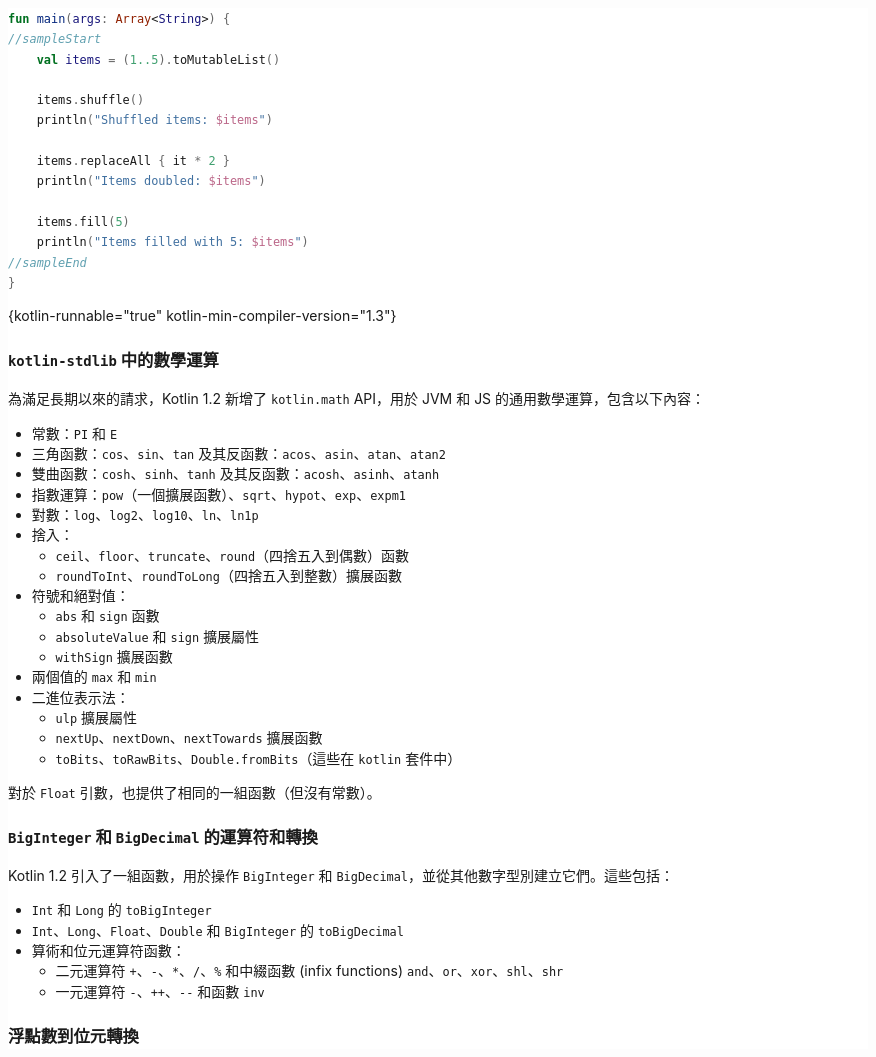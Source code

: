 ```kotlin
fun main(args: Array<String>) {
//sampleStart
    val items = (1..5).toMutableList()
    
    items.shuffle()
    println("Shuffled items: $items")
    
    items.replaceAll { it * 2 }
    println("Items doubled: $items")
    
    items.fill(5)
    println("Items filled with 5: $items")
//sampleEnd
}
```
{kotlin-runnable="true" kotlin-min-compiler-version="1.3"}

### `kotlin-stdlib` 中的數學運算

為滿足長期以來的請求，Kotlin 1.2 新增了 `kotlin.math` API，用於 JVM 和 JS 的通用數學運算，包含以下內容：

*   常數：`PI` 和 `E`
*   三角函數：`cos`、`sin`、`tan` 及其反函數：`acos`、`asin`、`atan`、`atan2`
*   雙曲函數：`cosh`、`sinh`、`tanh` 及其反函數：`acosh`、`asinh`、`atanh`
*   指數運算：`pow`（一個擴展函數）、`sqrt`、`hypot`、`exp`、`expm1`
*   對數：`log`、`log2`、`log10`、`ln`、`ln1p`
*   捨入：
    *   `ceil`、`floor`、`truncate`、`round`（四捨五入到偶數）函數
    *   `roundToInt`、`roundToLong`（四捨五入到整數）擴展函數
*   符號和絕對值：
    *   `abs` 和 `sign` 函數
    *   `absoluteValue` 和 `sign` 擴展屬性
    *   `withSign` 擴展函數
*   兩個值的 `max` 和 `min`
*   二進位表示法：
    *   `ulp` 擴展屬性
    *   `nextUp`、`nextDown`、`nextTowards` 擴展函數
    *   `toBits`、`toRawBits`、`Double.fromBits`（這些在 `kotlin` 套件中）

對於 `Float` 引數，也提供了相同的一組函數（但沒有常數）。

### `BigInteger` 和 `BigDecimal` 的運算符和轉換

Kotlin 1.2 引入了一組函數，用於操作 `BigInteger` 和 `BigDecimal`，並從其他數字型別建立它們。這些包括：

*   `Int` 和 `Long` 的 `toBigInteger`
*   `Int`、`Long`、`Float`、`Double` 和 `BigInteger` 的 `toBigDecimal`
*   算術和位元運算符函數：
    *   二元運算符 `+`、`-`、`*`、`/`、`%` 和中綴函數 (infix functions) `and`、`or`、`xor`、`shl`、`shr`
    *   一元運算符 `-`、`++`、`--` 和函數 `inv`

### 浮點數到位元轉換
